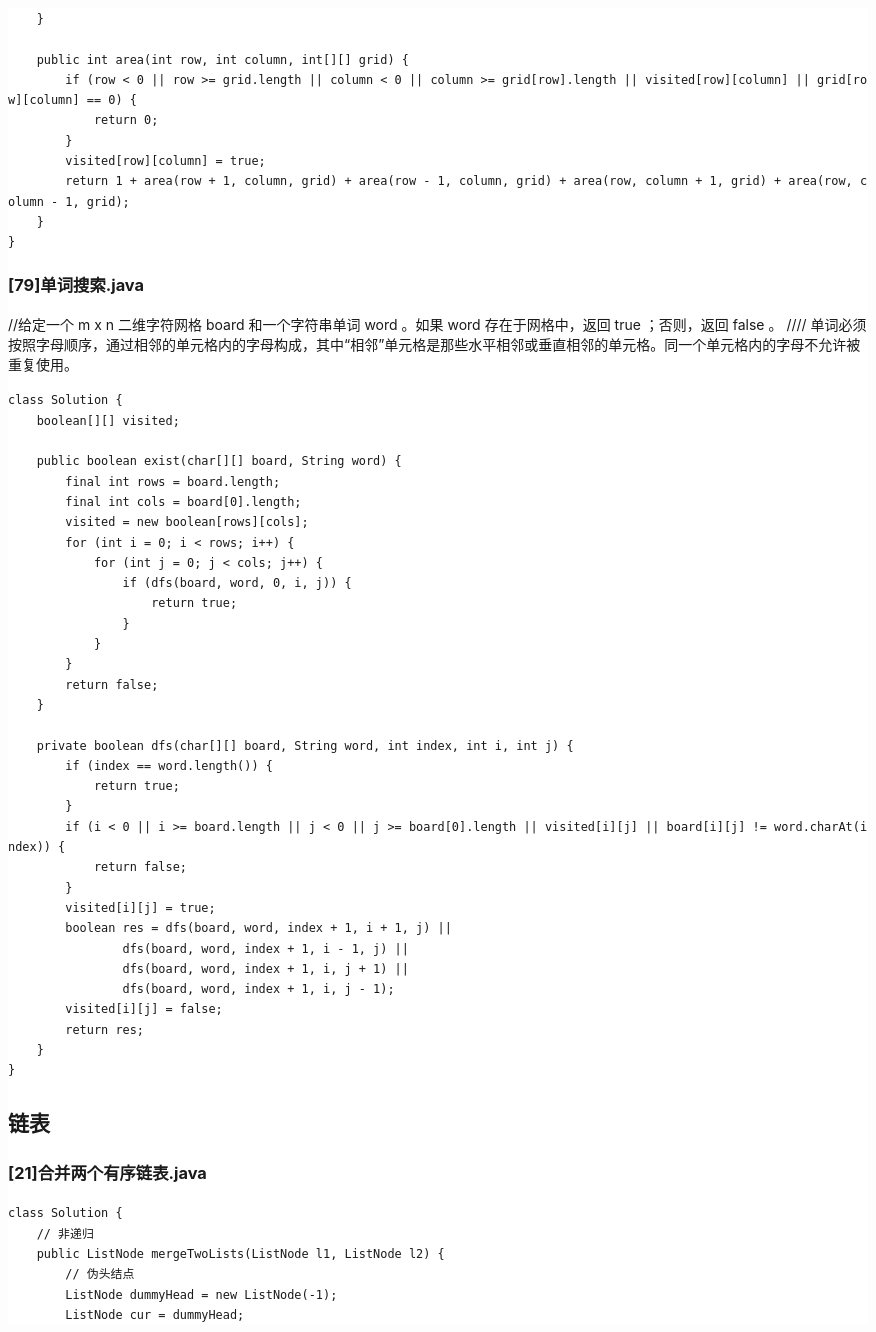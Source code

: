 ```
    }

    public int area(int row, int column, int[][] grid) {
        if (row < 0 || row >= grid.length || column < 0 || column >= grid[row].length || visited[row][column] || grid[row][column] == 0) {
            return 0;
        }
        visited[row][column] = true;
        return 1 + area(row + 1, column, grid) + area(row - 1, column, grid) + area(row, column + 1, grid) + area(row, column - 1, grid);
    }
}
```
### [79]单词搜索.java
//给定一个 m x n 二维字符网格 board 和一个字符串单词 word 。如果 word 存在于网格中，返回 true ；否则，返回 false 。 //// 单词必须按照字母顺序，通过相邻的单元格内的字母构成，其中“相邻”单元格是那些水平相邻或垂直相邻的单元格。同一个单元格内的字母不允许被重复使用。 
```
class Solution {
    boolean[][] visited;

    public boolean exist(char[][] board, String word) {
        final int rows = board.length;
        final int cols = board[0].length;
        visited = new boolean[rows][cols];
        for (int i = 0; i < rows; i++) {
            for (int j = 0; j < cols; j++) {
                if (dfs(board, word, 0, i, j)) {
                    return true;
                }
            }
        }
        return false;
    }

    private boolean dfs(char[][] board, String word, int index, int i, int j) {
        if (index == word.length()) {
            return true;
        }
        if (i < 0 || i >= board.length || j < 0 || j >= board[0].length || visited[i][j] || board[i][j] != word.charAt(index)) {
            return false;
        }
        visited[i][j] = true;
        boolean res = dfs(board, word, index + 1, i + 1, j) ||
                dfs(board, word, index + 1, i - 1, j) ||
                dfs(board, word, index + 1, i, j + 1) ||
                dfs(board, word, index + 1, i, j - 1);
        visited[i][j] = false;
        return res;
    }
}
```
## 链表
### [21]合并两个有序链表.java
```
class Solution {
    // 非递归
    public ListNode mergeTwoLists(ListNode l1, ListNode l2) {
        // 伪头结点
        ListNode dummyHead = new ListNode(-1);
        ListNode cur = dummyHead;
```